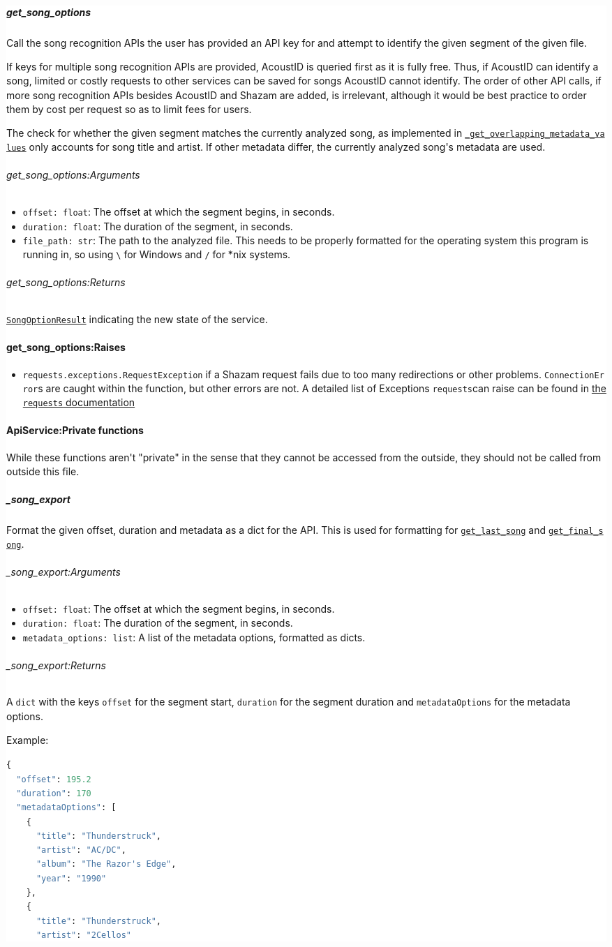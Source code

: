 ##### get_song_options

Call the song recognition APIs the user has provided an API key for and attempt to identify the given segment of the given file.

If keys for multiple song recognition APIs are provided, AcoustID is queried first as it is fully free. Thus, if AcoustID can identify a song, limited or costly requests to other services can be saved for songs AcoustID cannot identify. The order of other API calls, if more song recognition APIs besides AcoustID and Shazam are added, is irrelevant, although it would be best practice to order them by cost per request so as to limit fees for users.

The check for whether the given segment matches the currently analyzed song, as implemented in [``_get_overlapping_metadata_values``](#_get_overlapping_metadata_values) only accounts for song title and artist. If other metadata differ, the currently analyzed song's metadata are used.

###### get_song_options:Arguments

- ``offset: float``: The offset at which the segment begins, in seconds.
- ``duration: float``: The duration of the segment, in seconds.
- ``file_path: str``: The path to the analyzed file. This needs to be properly formatted for the operating system this program is running in, so using ``\`` for Windows and ``/`` for \*nix systems.

###### get_song_options:Returns

[``SongOptionResult``](#songoptionresult) indicating the new state of the service.

#### get_song_options:Raises

- ``requests.exceptions.RequestException`` if a Shazam request fails due to too many redirections or other problems. ``ConnectionError``s are caught within the function, but other errors are not. A detailed list of Exceptions ``requests``can raise can be found in [the ``requests`` documentation](https://docs.python-requests.org/en/latest/user/quickstart/#errors-and-exceptions)

#### ApiService:Private functions

While these functions aren't "private" in the sense that they cannot be accessed from the outside, they should not be called from outside this file.

##### _song_export

Format the given offset, duration and metadata as a dict for the API. This is used for formatting for [``get_last_song``](#get_last_song) and [``get_final_song``](#get_final_song).

###### _song_export:Arguments

- ``offset: float``: The offset at which the segment begins, in seconds.
- ``duration: float``: The duration of the segment, in seconds.
- ``metadata_options: list``: A list of the metadata options, formatted as dicts.

###### _song_export:Returns

A ``dict`` with the keys ``offset`` for the segment start, ``duration`` for the segment duration and ``metadataOptions`` for the metadata options.

Example:

```python
{
  "offset": 195.2
  "duration": 170
  "metadataOptions": [
    {
      "title": "Thunderstruck",
      "artist": "AC/DC",
      "album": "The Razor's Edge",
      "year": "1990"
    },
    {
      "title": "Thunderstruck",
      "artist": "2Cellos"
```